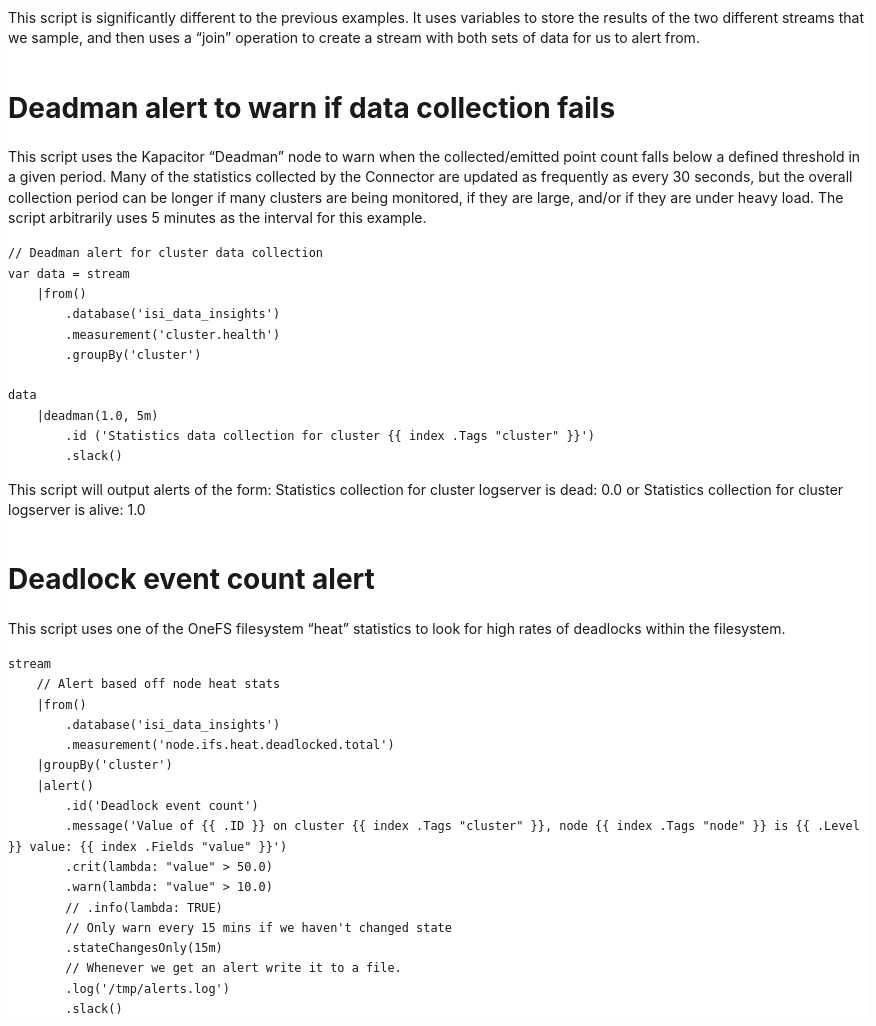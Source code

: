 This script is significantly different to the previous examples. It uses variables to store the results of the two different streams that we sample, and then uses a “join” operation to create a stream with both sets of data for us to alert from.

# Deadman alert to warn if data collection fails
This script uses the Kapacitor “Deadman” node to warn when the collected/emitted point count falls below a defined threshold in a given period. Many of the statistics collected by the Connector are updated as frequently as every 30 seconds, but the overall collection period can be longer if many clusters are being monitored, if they are large, and/or if they are under heavy load. The script arbitrarily uses 5 minutes as the interval for this example.
```
// Deadman alert for cluster data collection
var data = stream
    |from()
        .database('isi_data_insights')
        .measurement('cluster.health')
        .groupBy('cluster')

data
    |deadman(1.0, 5m)
        .id ('Statistics data collection for cluster {{ index .Tags "cluster" }}')
        .slack()
```

This script will output alerts of the form:
Statistics collection for cluster logserver is dead: 0.0
or
Statistics collection for cluster logserver is alive: 1.0

# Deadlock event count alert
This script uses one of the OneFS filesystem “heat” statistics to look for high rates of deadlocks within the filesystem.
```
stream
    // Alert based off node heat stats
    |from()
        .database('isi_data_insights')
        .measurement('node.ifs.heat.deadlocked.total')
    |groupBy('cluster')
    |alert()
        .id('Deadlock event count')
        .message('Value of {{ .ID }} on cluster {{ index .Tags "cluster" }}, node {{ index .Tags "node" }} is {{ .Level }} value: {{ index .Fields "value" }}')
        .crit(lambda: "value" > 50.0)
        .warn(lambda: "value" > 10.0)
        // .info(lambda: TRUE)
        // Only warn every 15 mins if we haven't changed state
        .stateChangesOnly(15m)
        // Whenever we get an alert write it to a file.
        .log('/tmp/alerts.log')
        .slack()
```
